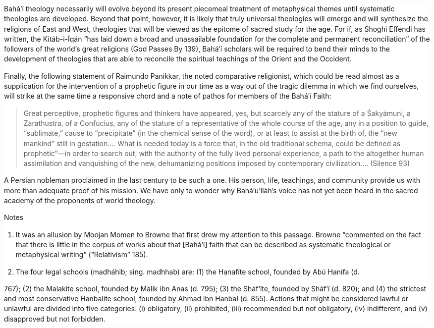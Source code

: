 Bahá’í theology necessarily will evolve beyond its present piecemeal treatment of metaphysical themes
until systematic theologies are developed. Beyond that point, however, it is likely that truly universal theologies will
emerge and will synthesize the religions of East and West, theologies that will be viewed as the epitome of sacred
study for the age. For if, as Shoghi Effendi has written, the Kitáb-i-Íqán “has laid down a broad and unassailable
foundation for the complete and permanent reconciliation” of the followers of the world’s great religions (God
Passes By 139), Bahá’í scholars will be required to bend their minds to the development of theologies that are able
to reconcile the spiritual teachings of the Orient and the Occident.

Finally, the following statement of Raimundo Panikkar, the noted comparative religionist, which could be
read almost as a supplication for the intervention of a prophetic figure in our time as a way out of the tragic dilemma
in which we find ourselves, will strike at the same time a responsive chord and a note of pathos for members of the
Bahá’í Faith:

> Great perceptive, prophetic figures and thinkers have appeared, yes, but scarcely any of the stature of a
> Śakyámuni, a Zarathustra, of a Confucius, any of the stature of a representative of the whole course of the
> age, any in a position to guide, “sublimate,” cause to “precipitate” (in the chemical sense of the word), or at
> least to assist at the birth of, the “new mankind” still in gestation.... What is needed today is a force that, in
> the old traditional schema, could be defined as prophetic”—in order to search out, with the authority of the
> fully lived personal experience, a path to the altogether human assimilation and vanquishing of the new,
> dehumanizing positions imposed by contemporary civilization.... (Silence 93)

A Persian nobleman proclaimed in the last century to be such a one. His person, life, teachings, and community
provide us with more than adequate proof of his mission. We have only to wonder why Bahá’u’lláh’s voice has not
yet been heard in the sacred academy of the proponents of world theology.

Notes
1. It was an allusion by Moojan Momen to Browne that first drew my attention to this passage. Browne
“commented on the fact that there is little in the corpus of works about that [Bahá’í] faith that can be described as
systematic theological or metaphysical writing” (“Relativism” 185).

2. The four legal schools (madháhib; sing. madhhab) are: (1) the Hanafíte school, founded by Abú Hanífa (d.

767); (2) the Malakite school, founded by Málik ibn Anas (d. 795); (3) the Sháf‘íte, founded by Sháf’í (d. 820); and
(4) the strictest and most conservative Hanbalite school, founded by Ahmad ibn Hanbal (d. 855). Actions that might
be considered lawful or unlawful are divided into five categories: (i) obligatory, (ii) prohibited, (iii) recommended
but not obligatory, (iv) indifferent, and (v) disapproved but not forbidden.
